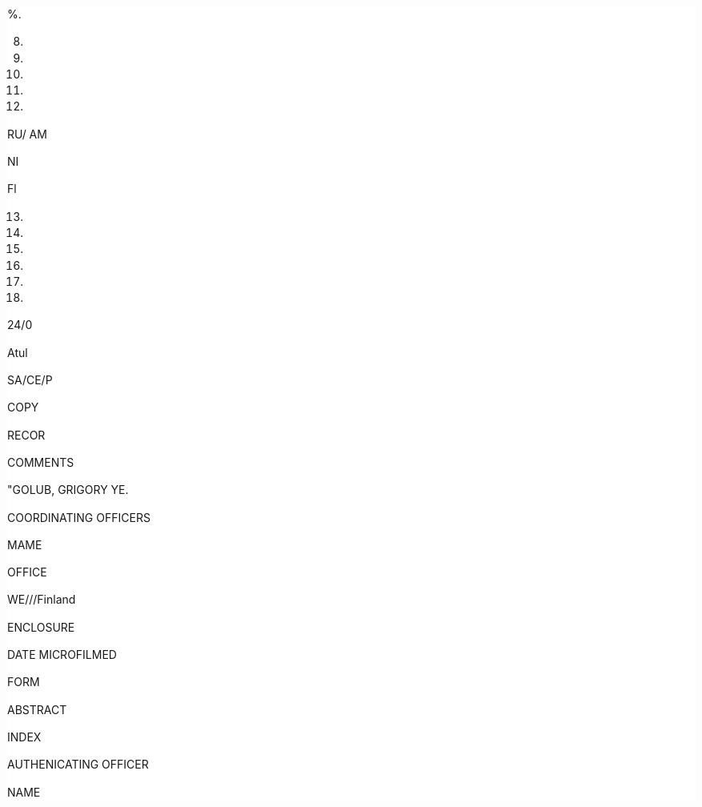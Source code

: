 %.

8.

9.

10.

11.

12.

RU/ AM

NI

Fl

13.

14.

15.

16.

17.

18.

24/0

Atul

SA/CE/P

COPY

RECOR

COMMENTS

"GOLUB, GRIGORY YE.

COORDINATING OFFICERS

MAME

OFFICE

WE///Finland

ENCLOSURE

DATE MICROFILMED

FORM

ABSTRACT

INDEX

AUTHENICATING OFFICER

NAME
